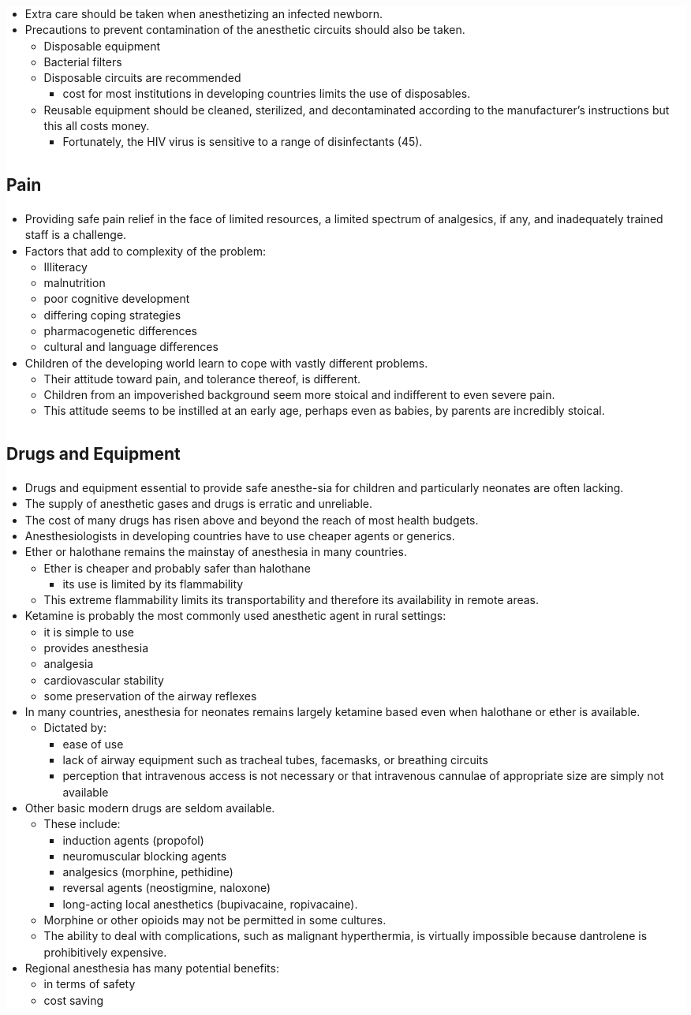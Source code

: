 - Extra care should be taken when anesthetizing an infected newborn.
- Precautions to prevent contamination of the anesthetic circuits should also be taken.
	- Disposable equipment
	- Bacterial filters
	- Disposable circuits are recommended
		- cost for most institutions in developing countries limits the use of disposables.
	- Reusable equipment should be cleaned, sterilized, and decontaminated according to the manufacturer’s instructions but this all costs money.
		- Fortunately, the HIV virus is sensitive to a range of disinfectants (45).
## Pain
- Providing safe pain relief in the face of limited resources, a limited spectrum of analgesics, if any, and inadequately trained staff is a challenge.
- Factors that add to complexity of the problem:
	- Illiteracy
	- malnutrition
	- poor cognitive development
	- differing coping strategies
	- pharmacogenetic differences
	- cultural and language differences
- Children of the developing world learn to cope with vastly different problems.
	- Their attitude toward pain, and tolerance thereof, is different.
	- Children from an impoverished background seem more stoical and indifferent to even severe pain.
	- This attitude seems to be instilled at an early age, perhaps even as babies, by parents are incredibly stoical.
## Drugs and Equipment
- Drugs and equipment essential to provide safe anesthe-sia for children and particularly neonates are often lacking.
- The supply of anesthetic gases and drugs is erratic and unreliable.
- The cost of many drugs has risen above and beyond the reach of most health budgets.
- Anesthesiologists in developing countries have to use cheaper agents or generics.
- Ether or halothane remains the mainstay of anesthesia in many countries.
	- Ether is cheaper and probably safer than halothane
		- its use is limited by its flammability
	- This extreme flammability limits its transportability and therefore its availability in remote areas.
- Ketamine is probably the most commonly used anesthetic agent in rural settings:
	- it is simple to use
	- provides anesthesia
	- analgesia
	- cardiovascular stability
	- some preservation of the airway reflexes
- In many countries, anesthesia for neonates remains largely ketamine based even when halothane or ether is available.
	- Dictated by:
		- ease of use
		- lack of airway equipment such as tracheal tubes, facemasks, or breathing circuits
		- perception that intravenous access is not necessary or that intravenous cannulae of appropriate size are simply not available
- Other basic modern drugs are seldom available.
	- These include:
		- induction agents (propofol)
		- neuromuscular blocking agents
		- analgesics (morphine, pethidine)
		- reversal agents (neostigmine, naloxone)
		- long-acting local anesthetics (bupivacaine, ropivacaine).
	- Morphine or other opioids may not be permitted in some cultures.
	- The ability to deal with complications, such as malignant hyperthermia, is virtually impossible because dantrolene is prohibitively expensive.
- Regional anesthesia has many potential benefits:
	- in terms of safety
	- cost saving
